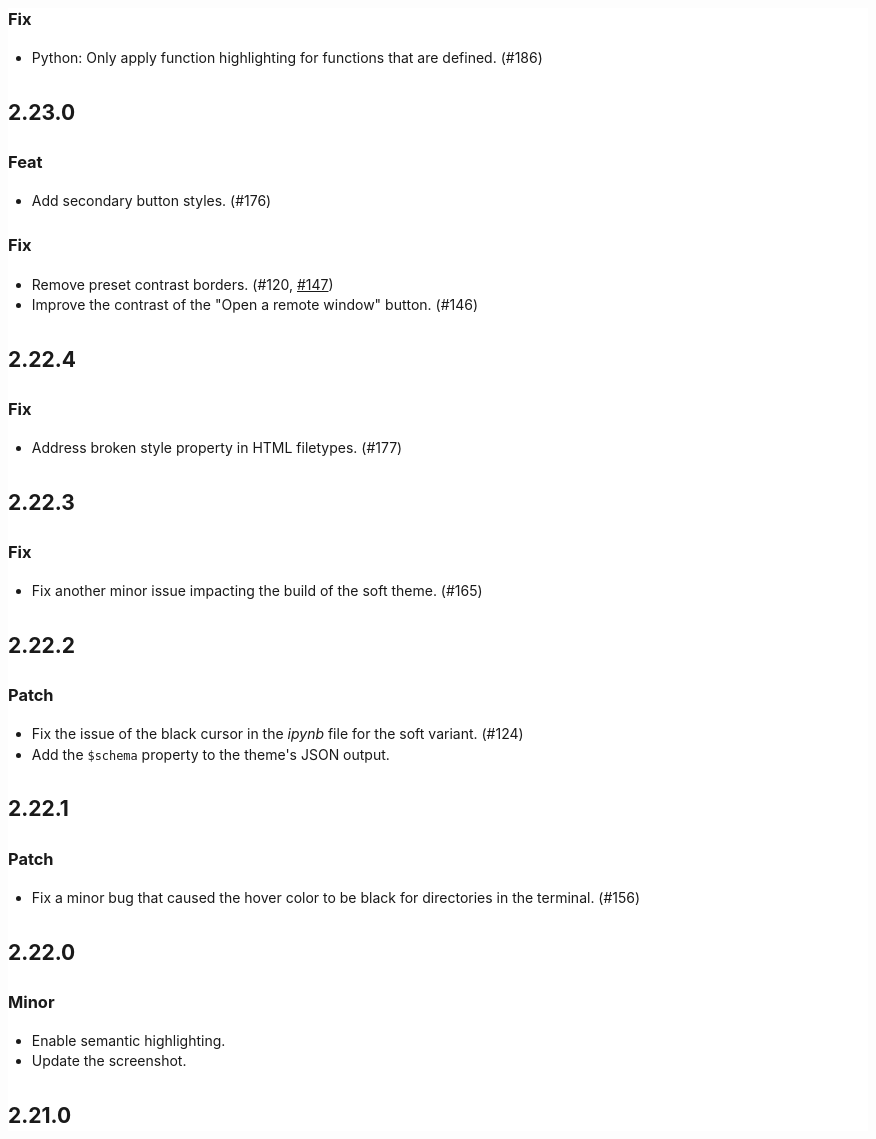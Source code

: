### Fix

-   Python: Only apply function highlighting for functions that are defined. (#186)

## 2.23.0

### Feat

-   Add secondary button styles. (#176)

### Fix

-   Remove preset contrast borders. (#120, [#147](https://github.com/dracula/visual-studio-code/issues/147))
-   Improve the contrast of the "Open a remote window" button. (#146)

## 2.22.4

### Fix

-   Address broken style property in HTML filetypes. (#177)

## 2.22.3

### Fix

-   Fix another minor issue impacting the build of the soft theme. (#165)

## 2.22.2

### Patch

-   Fix the issue of the black cursor in the _ipynb_ file for the soft variant. (#124)
-   Add the `$schema` property to the theme's JSON output.

## 2.22.1

### Patch

-   Fix a minor bug that caused the hover color to be black for directories in the terminal. (#156)

## 2.22.0

### Minor

-   Enable semantic highlighting.
-   Update the screenshot.

## 2.21.0
